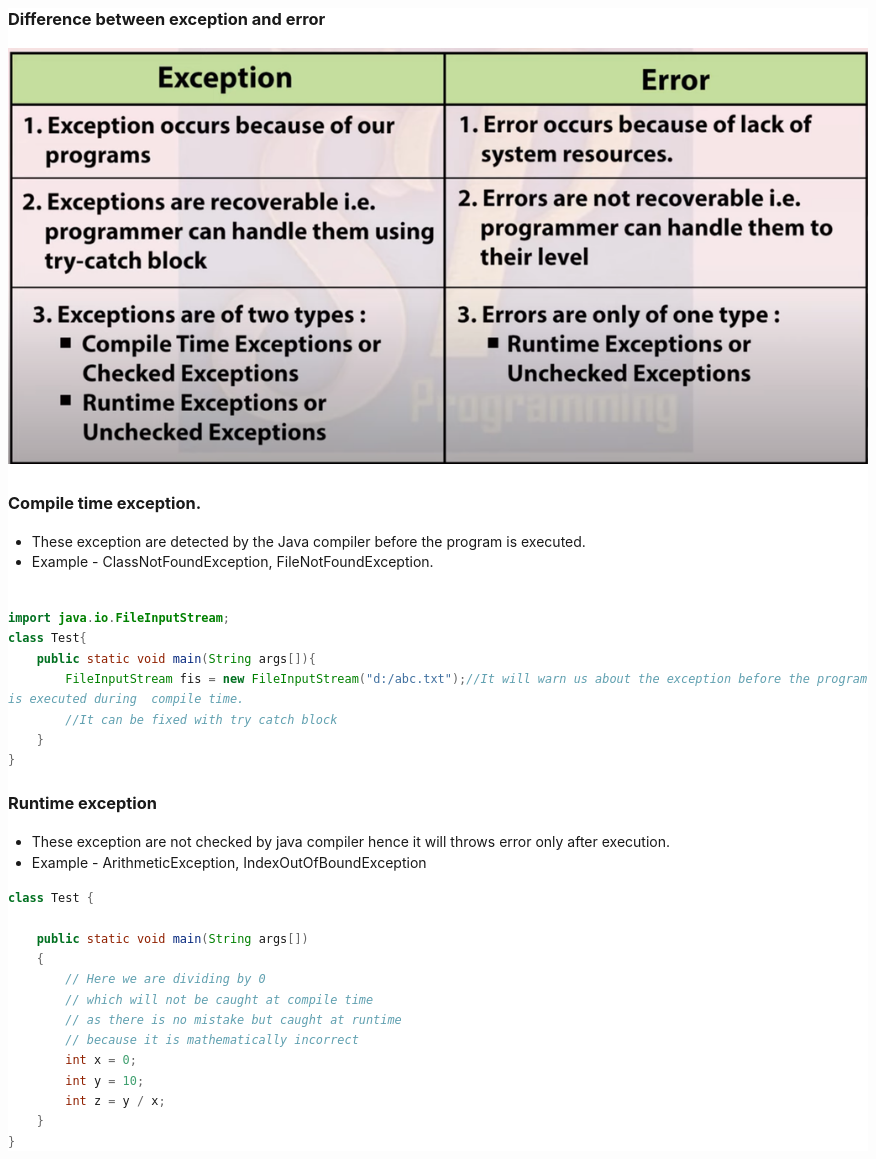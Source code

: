 ### Difference between exception and error

![alt text](image-1.png)

### Compile time exception.

- These exception are detected by the Java compiler before the program is executed.
- Example - ClassNotFoundException, FileNotFoundException.

```java

import java.io.FileInputStream;
class Test{
    public static void main(String args[]){
        FileInputStream fis = new FileInputStream("d:/abc.txt");//It will warn us about the exception before the program is executed during  compile time.
        //It can be fixed with try catch block
    }
}

```

### Runtime exception

- These exception are not checked by java compiler hence it will throws error only after execution.
- Example - ArithmeticException, IndexOutOfBoundException

```java
class Test {

    public static void main(String args[])
    {
        // Here we are dividing by 0
        // which will not be caught at compile time
        // as there is no mistake but caught at runtime
        // because it is mathematically incorrect
        int x = 0;
        int y = 10;
        int z = y / x;
    }
}
```

